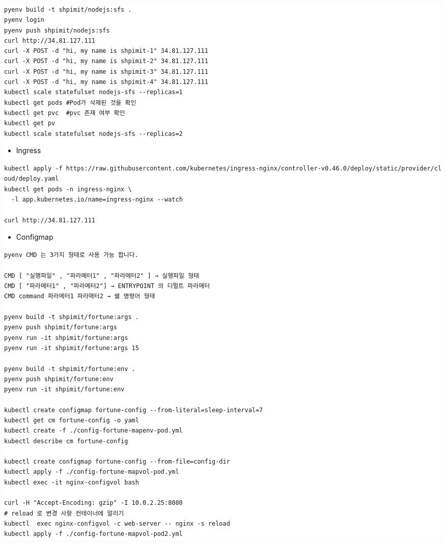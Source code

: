 ```shell
pyenv build -t shpimit/nodejs:sfs .
pyenv login
pyenv push shpimit/nodejs:sfs
curl http://34.81.127.111
curl -X POST -d "hi, my name is shpimit-1" 34.81.127.111
curl -X POST -d "hi, my name is shpimit-2" 34.81.127.111
curl -X POST -d "hi, my name is shpimit-3" 34.81.127.111
curl -X POST -d "hi, my name is shpimit-4" 34.81.127.111
kubectl scale statefulset nodejs-sfs --replicas=1
kubectl get pods #Pod가 삭제된 것을 확인
kubectl get pvc  #pvc 존재 여부 확인 
kubectl get pv
kubectl scale statefulset nodejs-sfs --replicas=2
```

* Ingress

```shell
kubectl apply -f https://raw.githubusercontent.com/kubernetes/ingress-nginx/controller-v0.46.0/deploy/static/provider/cloud/deploy.yaml
kubectl get pods -n ingress-nginx \
  -l app.kubernetes.io/name=ingress-nginx --watch

curl http://34.81.127.111
```
* Configmap

```shell
pyenv CMD 는 3가지 형태로 사용 가능 합니다.

CMD [ "실행파일" , "파라메터1" , "파라메터2" ] → 실행파일 형태
CMD [ "파라메터1" , "파라메터2"] → ENTRYPOINT 의 디펄트 파라메터
CMD command 파라메터1 파라매터2 → 쉘 명령어 형태

pyenv build -t shpimit/fortune:args .
pyenv push shpimit/fortune:args
pyenv run -it shpimit/fortune:args
pyenv run -it shpimit/fortune:args 15

pyenv build -t shpimit/fortune:env .
pyenv push shpimit/fortune:env
pyenv run -it shpimit/fortune:env

kubectl create configmap fortune-config --from-literal=sleep-interval=7
kubectl get cm fortune-config -o yaml
kubectl create -f ./config-fortune-mapenv-pod.yml
kubectl describe cm fortune-config

kubectl create configmap fortune-config --from-file=config-dir
kubectl apply -f ./config-fortune-mapvol-pod.yml
kubectl exec -it nginx-configvol bash

curl -H "Accept-Encoding: gzip" -I 10.0.2.25:8080
# reload 로 변경 사항 컨테이너에 알리기
kubectl  exec nginx-configvol -c web-server -- nginx -s reload
kubectl apply -f ./config-fortune-mapvol-pod2.yml
```
